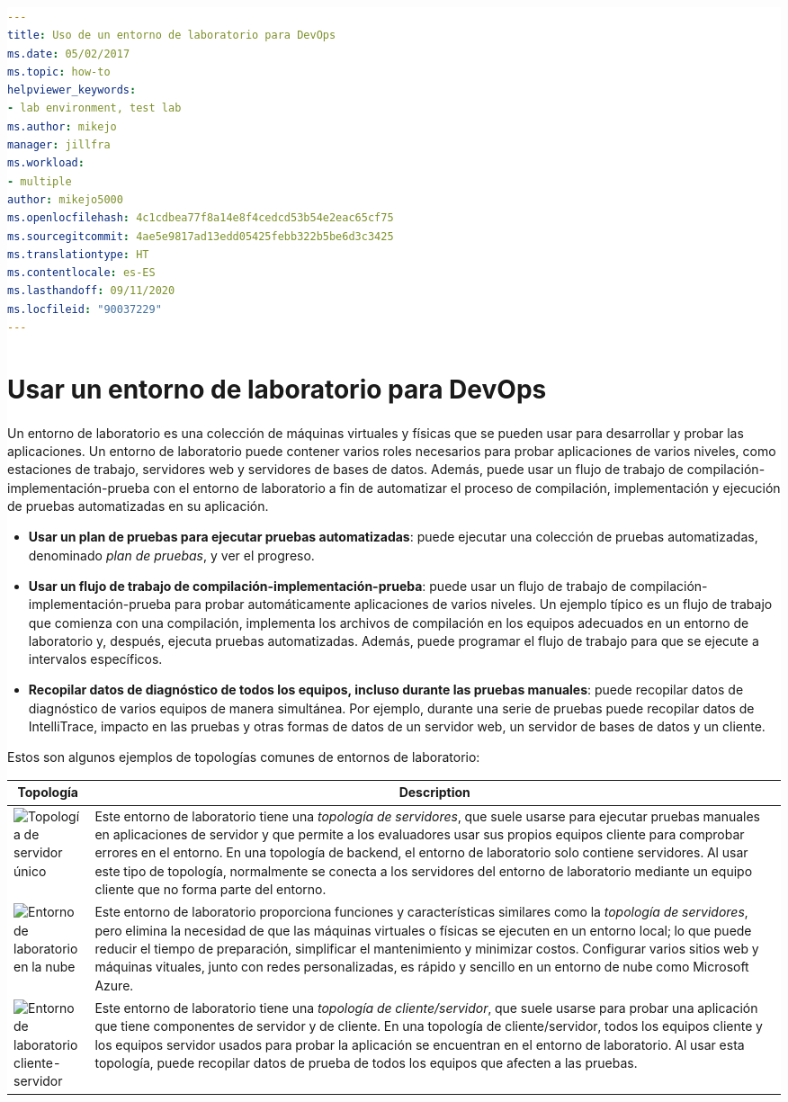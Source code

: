 ```yaml
---
title: Uso de un entorno de laboratorio para DevOps
ms.date: 05/02/2017
ms.topic: how-to
helpviewer_keywords:
- lab environment, test lab
ms.author: mikejo
manager: jillfra
ms.workload:
- multiple
author: mikejo5000
ms.openlocfilehash: 4c1cdbea77f8a14e8f4cedcd53b54e2eac65cf75
ms.sourcegitcommit: 4ae5e9817ad13edd05425febb322b5be6d3c3425
ms.translationtype: HT
ms.contentlocale: es-ES
ms.lasthandoff: 09/11/2020
ms.locfileid: "90037229"
---
```

# <a name="use-a-lab-environment-for-your-devops"></a>Usar un entorno de laboratorio para DevOps

Un entorno de laboratorio es una colección de máquinas virtuales y físicas que se pueden usar para desarrollar y probar las aplicaciones. Un entorno de laboratorio puede contener varios roles necesarios para probar aplicaciones de varios niveles, como estaciones de trabajo, servidores web y servidores de bases de datos. Además, puede usar un flujo de trabajo de compilación-implementación-prueba con el entorno de laboratorio a fin de automatizar el proceso de compilación, implementación y ejecución de pruebas automatizadas en su aplicación.

* **Usar un plan de pruebas para ejecutar pruebas automatizadas**: puede ejecutar una colección de pruebas automatizadas, denominado *plan de pruebas*, y ver el progreso.

* **Usar un flujo de trabajo de compilación-implementación-prueba**: puede usar un flujo de trabajo de compilación-implementación-prueba para probar automáticamente aplicaciones de varios niveles. Un ejemplo típico es un flujo de trabajo que comienza con una compilación, implementa los archivos de compilación en los equipos adecuados en un entorno de laboratorio y, después, ejecuta pruebas automatizadas. Además, puede programar el flujo de trabajo para que se ejecute a intervalos específicos.

* **Recopilar datos de diagnóstico de todos los equipos, incluso durante las pruebas manuales**: puede recopilar datos de diagnóstico de varios equipos de manera simultánea. Por ejemplo, durante una serie de pruebas puede recopilar datos de IntelliTrace, impacto en las pruebas y otras formas de datos de un servidor web, un servidor de bases de datos y un cliente.

Estos son algunos ejemplos de topologías comunes de entornos de laboratorio:

| Topología | Description |
|---|---|
|![Topología de servidor único](../media/topology_backend.png)| Este entorno de laboratorio tiene una *topología de servidores*, que suele usarse para ejecutar pruebas manuales en aplicaciones de servidor y que permite a los evaluadores usar sus propios equipos cliente para comprobar errores en el entorno. En una topología de backend, el entorno de laboratorio solo contiene servidores. Al usar este tipo de topología, normalmente se conecta a los servidores del entorno de laboratorio mediante un equipo cliente que no forma parte del entorno.|
|![Entorno de laboratorio en la nube](../media/topology_cloud.png)| Este entorno de laboratorio proporciona funciones y características similares como la _topología de servidores_, pero elimina la necesidad de que las máquinas virtuales o físicas se ejecuten en un entorno local; lo que puede reducir el tiempo de preparación, simplificar el mantenimiento y minimizar costos. Configurar varios sitios web y máquinas vituales, junto con redes personalizadas, es rápido y sencillo en un entorno de nube como Microsoft Azure.|
|![Entorno de laboratorio cliente-servidor](../media/topology_clientserver.png)| Este entorno de laboratorio tiene una *topología de cliente/servidor*, que suele usarse para probar una aplicación que tiene componentes de servidor y de cliente. En una topología de cliente/servidor, todos los equipos cliente y los equipos servidor usados para probar la aplicación se encuentran en el entorno de laboratorio. Al usar esta topología, puede recopilar datos de prueba de todos los equipos que afecten a las pruebas.|

